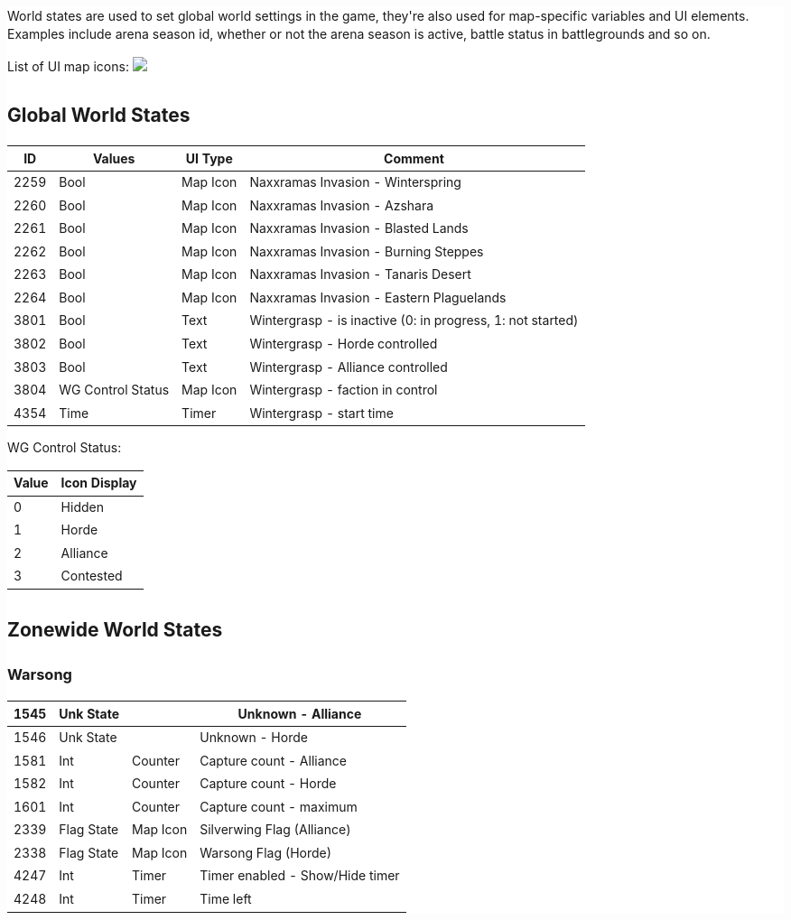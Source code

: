 World states are used to set global world settings in the game, they're also used for map-specific variables and UI elements. Examples include arena season id, whether or not the arena season is active, battle status in battlegrounds and so on.

List of UI map icons:
![](http://images4.wikia.nocookie.net/__cb20100902055656/wowwiki/images/e/e1/Poiicons.png)

Global World States
-------------------

| ID   | Values            | UI Type  | Comment                                                    |
|------|-------------------|----------|------------------------------------------------------------|
| 2259 | Bool              | Map Icon | Naxxramas Invasion - Winterspring                          |
| 2260 | Bool              | Map Icon | Naxxramas Invasion - Azshara                               |
| 2261 | Bool              | Map Icon | Naxxramas Invasion - Blasted Lands                         |
| 2262 | Bool              | Map Icon | Naxxramas Invasion - Burning Steppes                       |
| 2263 | Bool              | Map Icon | Naxxramas Invasion - Tanaris Desert                        |
| 2264 | Bool              | Map Icon | Naxxramas Invasion - Eastern Plaguelands                   |
| 3801 | Bool              | Text     | Wintergrasp - is inactive (0: in progress, 1: not started) |
| 3802 | Bool              | Text     | Wintergrasp - Horde controlled                             |
| 3803 | Bool              | Text     | Wintergrasp - Alliance controlled                          |
| 3804 | WG Control Status | Map Icon | Wintergrasp - faction in control                           |
| 4354 | Time              | Timer    | Wintergrasp - start time                                   |

WG Control Status:

| Value | Icon Display |
|-------|--------------|
| 0     | Hidden       |
| 1     | Horde        |
| 2     | Alliance     |
| 3     | Contested    |

Zonewide World States
---------------------

### Warsong

| 1545 | Unk State  |          | Unknown - Alliance              |
|------|------------|----------|---------------------------------|
| 1546 | Unk State  |          | Unknown - Horde                 |
| 1581 | Int        | Counter  | Capture count - Alliance        |
| 1582 | Int        | Counter  | Capture count - Horde           |
| 1601 | Int        | Counter  | Capture count - maximum         |
| 2339 | Flag State | Map Icon | Silverwing Flag (Alliance)      |
| 2338 | Flag State | Map Icon | Warsong Flag (Horde)            |
| 4247 | Int        | Timer    | Timer enabled - Show/Hide timer |
| 4248 | Int        | Timer    | Time left                       |
